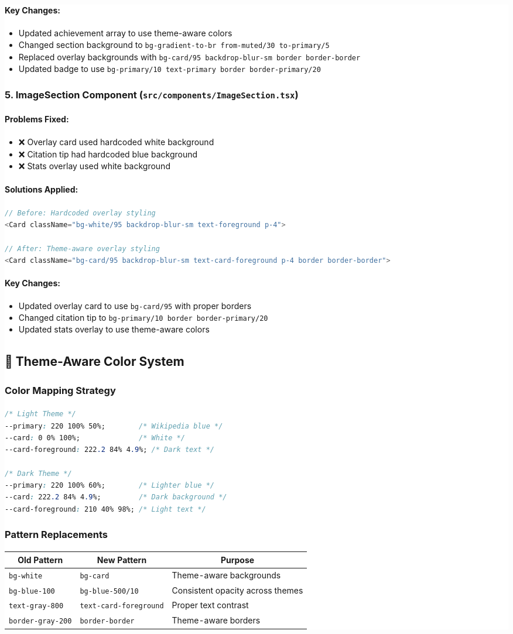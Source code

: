 #### **Key Changes:**
- Updated achievement array to use theme-aware colors
- Changed section background to `bg-gradient-to-br from-muted/30 to-primary/5`
- Replaced overlay backgrounds with `bg-card/95 backdrop-blur-sm border border-border`
- Updated badge to use `bg-primary/10 text-primary border border-primary/20`

### 5. **ImageSection Component** (`src/components/ImageSection.tsx`)

#### **Problems Fixed:**
- ❌ Overlay card used hardcoded white background
- ❌ Citation tip had hardcoded blue background
- ❌ Stats overlay used white background

#### **Solutions Applied:**
```typescript
// Before: Hardcoded overlay styling
<Card className="bg-white/95 backdrop-blur-sm text-foreground p-4">

// After: Theme-aware overlay styling
<Card className="bg-card/95 backdrop-blur-sm text-card-foreground p-4 border border-border">
```

#### **Key Changes:**
- Updated overlay card to use `bg-card/95` with proper borders
- Changed citation tip to `bg-primary/10 border border-primary/20`
- Updated stats overlay to use theme-aware colors

## 🎨 **Theme-Aware Color System**

### **Color Mapping Strategy**
```css
/* Light Theme */
--primary: 220 100% 50%;        /* Wikipedia blue */
--card: 0 0% 100%;              /* White */
--card-foreground: 222.2 84% 4.9%; /* Dark text */

/* Dark Theme */
--primary: 220 100% 60%;        /* Lighter blue */
--card: 222.2 84% 4.9%;         /* Dark background */
--card-foreground: 210 40% 98%; /* Light text */
```

### **Pattern Replacements**
| Old Pattern | New Pattern | Purpose |
|-------------|-------------|---------|
| `bg-white` | `bg-card` | Theme-aware backgrounds |
| `bg-blue-100` | `bg-blue-500/10` | Consistent opacity across themes |
| `text-gray-800` | `text-card-foreground` | Proper text contrast |
| `border-gray-200` | `border-border` | Theme-aware borders |
